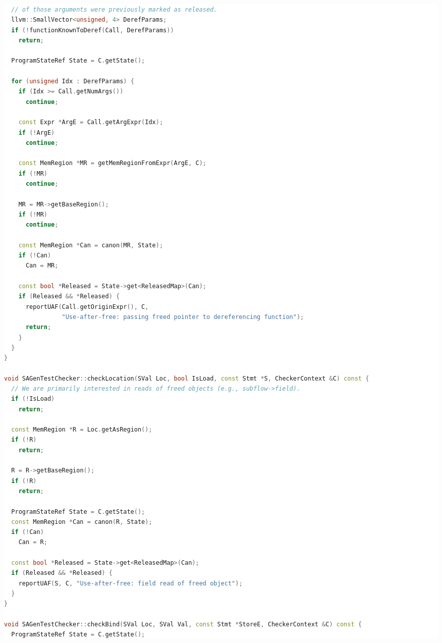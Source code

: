 ```cpp
  // of those arguments were previously marked as released.
  llvm::SmallVector<unsigned, 4> DerefParams;
  if (!functionKnownToDeref(Call, DerefParams))
    return;

  ProgramStateRef State = C.getState();

  for (unsigned Idx : DerefParams) {
    if (Idx >= Call.getNumArgs())
      continue;

    const Expr *ArgE = Call.getArgExpr(Idx);
    if (!ArgE)
      continue;

    const MemRegion *MR = getMemRegionFromExpr(ArgE, C);
    if (!MR)
      continue;

    MR = MR->getBaseRegion();
    if (!MR)
      continue;

    const MemRegion *Can = canon(MR, State);
    if (!Can)
      Can = MR;

    const bool *Released = State->get<ReleasedMap>(Can);
    if (Released && *Released) {
      reportUAF(Call.getOriginExpr(), C,
                "Use-after-free: passing freed pointer to dereferencing function");
      return;
    }
  }
}

void SAGenTestChecker::checkLocation(SVal Loc, bool IsLoad, const Stmt *S, CheckerContext &C) const {
  // We are primarily interested in reads of freed objects (e.g., subflow->field).
  if (!IsLoad)
    return;

  const MemRegion *R = Loc.getAsRegion();
  if (!R)
    return;

  R = R->getBaseRegion();
  if (!R)
    return;

  ProgramStateRef State = C.getState();
  const MemRegion *Can = canon(R, State);
  if (!Can)
    Can = R;

  const bool *Released = State->get<ReleasedMap>(Can);
  if (Released && *Released) {
    reportUAF(S, C, "Use-after-free: field read of freed object");
  }
}

void SAGenTestChecker::checkBind(SVal Loc, SVal Val, const Stmt *StoreE, CheckerContext &C) const {
  ProgramStateRef State = C.getState();
```